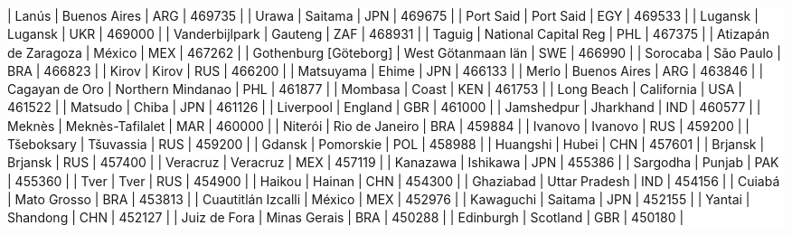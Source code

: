 | Lanús | Buenos Aires | ARG | 469735 |
| Urawa | Saitama | JPN | 469675 |
| Port Said | Port Said | EGY | 469533 |
| Lugansk | Lugansk | UKR | 469000 |
| Vanderbijlpark | Gauteng | ZAF | 468931 |
| Taguig | National Capital Reg | PHL | 467375 |
| Atizapán de Zaragoza | México | MEX | 467262 |
| Gothenburg [Göteborg] | West Götanmaan län | SWE | 466990 |
| Sorocaba | São Paulo | BRA | 466823 |
| Kirov | Kirov | RUS | 466200 |
| Matsuyama | Ehime | JPN | 466133 |
| Merlo | Buenos Aires | ARG | 463846 |
| Cagayan de Oro | Northern Mindanao | PHL | 461877 |
| Mombasa | Coast | KEN | 461753 |
| Long Beach | California | USA | 461522 |
| Matsudo | Chiba | JPN | 461126 |
| Liverpool | England | GBR | 461000 |
| Jamshedpur | Jharkhand | IND | 460577 |
| Meknès | Meknès-Tafilalet | MAR | 460000 |
| Niterói | Rio de Janeiro | BRA | 459884 |
| Ivanovo | Ivanovo | RUS | 459200 |
| Tšeboksary | Tšuvassia | RUS | 459200 |
| Gdansk | Pomorskie | POL | 458988 |
| Huangshi | Hubei | CHN | 457601 |
| Brjansk | Brjansk | RUS | 457400 |
| Veracruz | Veracruz | MEX | 457119 |
| Kanazawa | Ishikawa | JPN | 455386 |
| Sargodha | Punjab | PAK | 455360 |
| Tver | Tver | RUS | 454900 |
| Haikou | Hainan | CHN | 454300 |
| Ghaziabad | Uttar Pradesh | IND | 454156 |
| Cuiabá | Mato Grosso | BRA | 453813 |
| Cuautitlán Izcalli | México | MEX | 452976 |
| Kawaguchi | Saitama | JPN | 452155 |
| Yantai | Shandong | CHN | 452127 |
| Juiz de Fora | Minas Gerais | BRA | 450288 |
| Edinburgh | Scotland | GBR | 450180 |